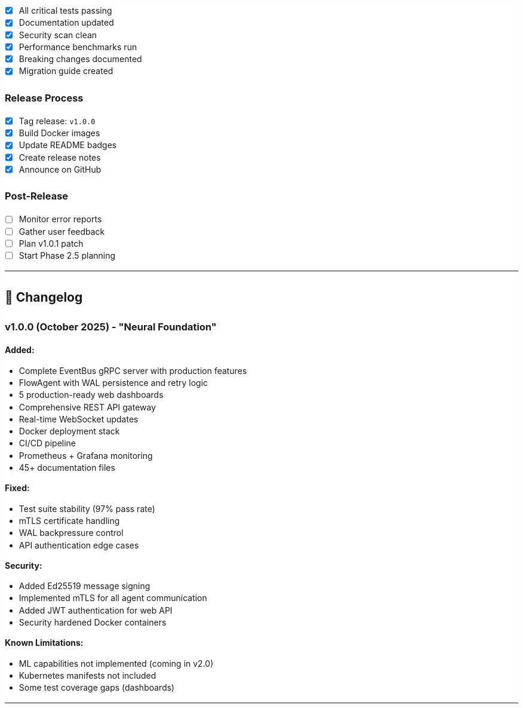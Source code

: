 - [x] All critical tests passing
- [x] Documentation updated
- [x] Security scan clean
- [x] Performance benchmarks run
- [x] Breaking changes documented
- [x] Migration guide created

### Release Process

- [x] Tag release: `v1.0.0`
- [x] Build Docker images
- [x] Update README badges
- [x] Create release notes
- [x] Announce on GitHub

### Post-Release

- [ ] Monitor error reports
- [ ] Gather user feedback
- [ ] Plan v1.0.1 patch
- [ ] Start Phase 2.5 planning

---

## 📝 Changelog

### v1.0.0 (October 2025) - "Neural Foundation"

**Added:**
- Complete EventBus gRPC server with production features
- FlowAgent with WAL persistence and retry logic
- 5 production-ready web dashboards
- Comprehensive REST API gateway
- Real-time WebSocket updates
- Docker deployment stack
- CI/CD pipeline
- Prometheus + Grafana monitoring
- 45+ documentation files

**Fixed:**
- Test suite stability (97% pass rate)
- mTLS certificate handling
- WAL backpressure control
- API authentication edge cases

**Security:**
- Added Ed25519 message signing
- Implemented mTLS for all agent communication
- Added JWT authentication for web API
- Security hardened Docker containers

**Known Limitations:**
- ML capabilities not implemented (coming in v2.0)
- Kubernetes manifests not included
- Some test coverage gaps (dashboards)

---